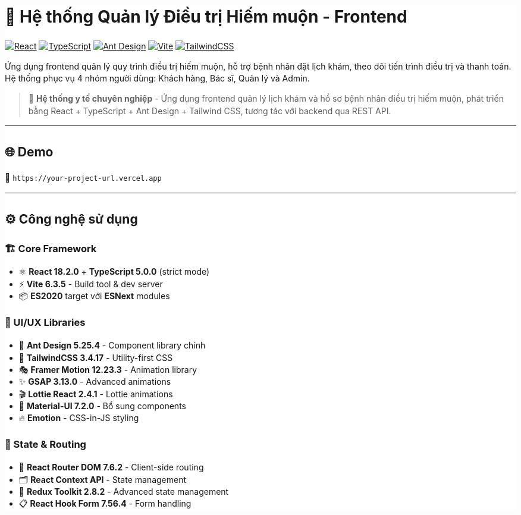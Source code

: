 # 🎯 Hệ thống Quản lý Điều trị Hiếm muộn - Frontend

[![React](https://img.shields.io/badge/React-18.2.0-blue.svg)](https://reactjs.org/)
[![TypeScript](https://img.shields.io/badge/TypeScript-5.0.0-blue.svg)](https://www.typescriptlang.org/)
[![Ant Design](https://img.shields.io/badge/Ant%20Design-5.25.4-blue.svg)](https://ant.design/)
[![Vite](https://img.shields.io/badge/Vite-6.3.5-646CFF.svg)](https://vitejs.dev/)
[![TailwindCSS](https://img.shields.io/badge/TailwindCSS-3.4.17-38B2AC.svg)](https://tailwindcss.com/)

Ứng dụng frontend quản lý quy trình điều trị hiếm muộn, hỗ trợ bệnh nhân đặt lịch khám, theo dõi tiến trình điều trị và thanh toán. Hệ thống phục vụ 4 nhóm người dùng: Khách hàng, Bác sĩ, Quản lý và Admin.

> 🏥 **Hệ thống y tế chuyên nghiệp** - Ứng dụng frontend quản lý lịch khám và hồ sơ bệnh nhân điều trị hiếm muộn, phát triển bằng React + TypeScript + Ant Design + Tailwind CSS, tương tác với backend qua REST API.

---

## 🌐 Demo

🔗 `https://your-project-url.vercel.app` 

---

## ⚙️ Công nghệ sử dụng

### 🏗️ Core Framework

- ⚛️ **React 18.2.0** + **TypeScript 5.0.0** (strict mode)
- ⚡ **Vite 6.3.5** - Build tool & dev server
- 📦 **ES2020** target với **ESNext** modules

### 🎨 UI/UX Libraries

- 🎨 **Ant Design 5.25.4** - Component library chính
- 🌈 **TailwindCSS 3.4.17** - Utility-first CSS
- 🎭 **Framer Motion 12.23.3** - Animation library
- ✨ **GSAP 3.13.0** - Advanced animations
- 🎬 **Lottie React 2.4.1** - Lottie animations
- 🎯 **Material-UI 7.2.0** - Bổ sung components
- 🔥 **Emotion** - CSS-in-JS styling

### 🔄 State & Routing

- 🔁 **React Router DOM 7.6.2** - Client-side routing
- 🗂️ **React Context API** - State management
- 🔧 **Redux Toolkit 2.8.2** - Advanced state management
- 📋 **React Hook Form 7.56.4** - Form handling
